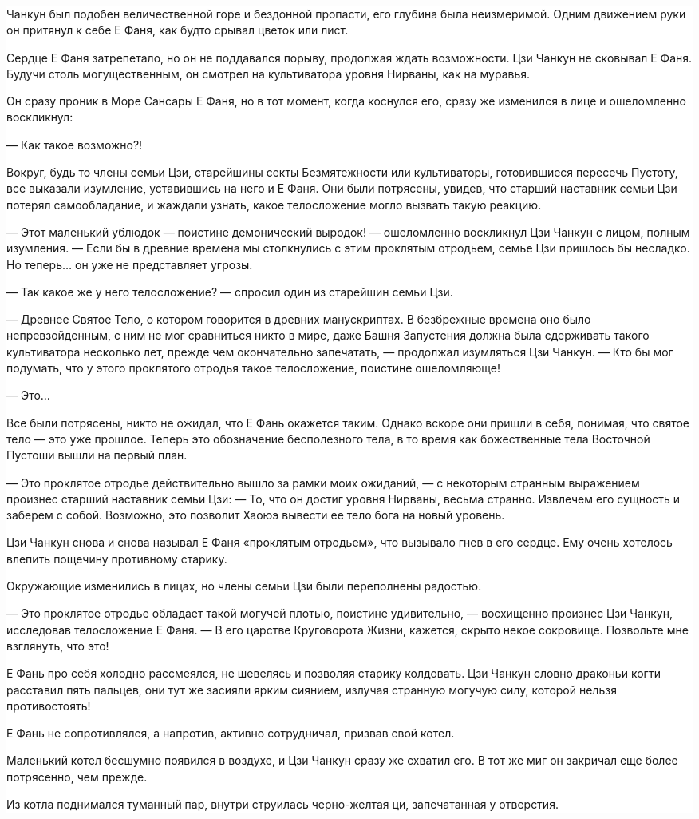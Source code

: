 Чанкун был подобен величественной горе и бездонной пропасти, его глубина была неизмеримой. Одним движением руки он притянул к себе Е Фаня, как будто срывал цветок или лист.

Сердце Е Фаня затрепетало, но он не поддавался порыву, продолжая ждать возможности. Цзи Чанкун не сковывал Е Фаня. Будучи столь могущественным, он смотрел на культиватора уровня Нирваны, как на муравья.

Он сразу проник в Море Сансары Е Фаня, но в тот момент, когда коснулся его, сразу же изменился в лице и ошеломленно воскликнул:

— Как такое возможно?!

Вокруг, будь то члены семьи Цзи, старейшины секты Безмятежности или культиваторы, готовившиеся пересечь Пустоту, все выказали изумление, уставившись на него и Е Фаня. Они были потрясены, увидев, что старший наставник семьи Цзи потерял самообладание, и жаждали узнать, какое телосложение могло вызвать такую реакцию.

— Этот маленький ублюдок — поистине демонический выродок! — ошеломленно воскликнул Цзи Чанкун с лицом, полным изумления. — Если бы в древние времена мы столкнулись с этим проклятым отродьем, семье Цзи пришлось бы несладко. Но теперь… он уже не представляет угрозы.

— Так какое же у него телосложение? — спросил один из старейшин семьи Цзи.

— Древнее Святое Тело, о котором говорится в древних манускриптах. В безбрежные времена оно было непревзойденным, с ним не мог сравниться никто в мире, даже Башня Запустения должна была сдерживать такого культиватора несколько лет, прежде чем окончательно запечатать, — продолжал изумляться Цзи Чанкун. — Кто бы мог подумать, что у этого проклятого отродья такое телосложение, поистине ошеломляюще!

— Это…

Все были потрясены, никто не ожидал, что Е Фань окажется таким. Однако вскоре они пришли в себя, понимая, что святое тело — это уже прошлое. Теперь это обозначение бесполезного тела, в то время как божественные тела Восточной Пустоши вышли на первый план.

— Это проклятое отродье действительно вышло за рамки моих ожиданий, — с некоторым странным выражением произнес старший наставник семьи Цзи: — То, что он достиг уровня Нирваны, весьма странно. Извлечем его сущность и заберем с собой. Возможно, это позволит Хаоюэ вывести ее тело бога на новый уровень.

Цзи Чанкун снова и снова называл Е Фаня «проклятым отродьем», что вызывало гнев в его сердце. Ему очень хотелось влепить пощечину противному старику.

Окружающие изменились в лицах, но члены семьи Цзи были переполнены радостью.

— Это проклятое отродье обладает такой могучей плотью, поистине удивительно, — восхищенно произнес Цзи Чанкун, исследовав телосложение Е Фаня. — В его царстве Круговорота Жизни, кажется, скрыто некое сокровище. Позвольте мне взглянуть, что это!

Е Фань про себя холодно рассмеялся, не шевелясь и позволяя старику колдовать. Цзи Чанкун словно драконьи когти расставил пять пальцев, они тут же засияли ярким сиянием, излучая странную могучую силу, которой нельзя противостоять!

Е Фань не сопротивлялся, а напротив, активно сотрудничал, призвав свой котел.

Маленький котел бесшумно появился в воздухе, и Цзи Чанкун сразу же схватил его. В тот же миг он закричал еще более потрясенно, чем прежде.

Из котла поднимался туманный пар, внутри струилась черно-желтая ци, запечатанная у отверстия.
